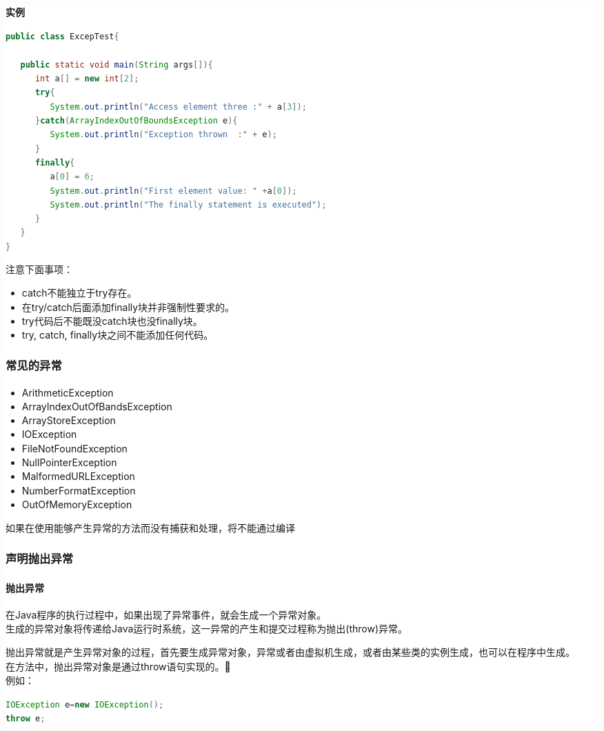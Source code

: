 __实例__

~~~java
public class ExcepTest{

   public static void main(String args[]){
      int a[] = new int[2];
      try{
         System.out.println("Access element three :" + a[3]);
      }catch(ArrayIndexOutOfBoundsException e){
         System.out.println("Exception thrown  :" + e);
      }
      finally{
         a[0] = 6;
         System.out.println("First element value: " +a[0]);
         System.out.println("The finally statement is executed");
      }
   }
} 
~~~

注意下面事项：

- catch不能独立于try存在。
- 在try/catch后面添加finally块并非强制性要求的。
- try代码后不能既没catch块也没finally块。
- try, catch, finally块之间不能添加任何代码。


### 常见的异常

- ArithmeticException
- ArrayIndexOutOfBandsException
- ArrayStoreException
- IOException
- FileNotFoundException
- NullPointerException
- MalformedURLException
- NumberFormatException
- OutOfMemoryException

如果在使用能够产生异常的方法而没有捕获和处理，将不能通过编译


### 声明抛出异常

#### 抛出异常

在Java程序的执行过程中，如果出现了异常事件，就会生成一个异常对象。<br>
生成的异常对象将传递给Java运行时系统，这一异常的产生和提交过程称为抛出(throw)异常。 

抛出异常就是产生异常对象的过程，首先要生成异常对象，异常或者由虚拟机生成，或者由某些类的实例生成，也可以在程序中生成。<br>
在方法中，抛出异常对象是通过throw语句实现的。<br>
例如：

~~~java
IOException e=new IOException();
throw e;
~~~


[^a]: 对于InputStream和OutputStream，他们都是顺序访问流，从头至尾访问流，并且输入流只能读，不能写，输出流只能写，不能读，即对一个文件不能同时进行读写。